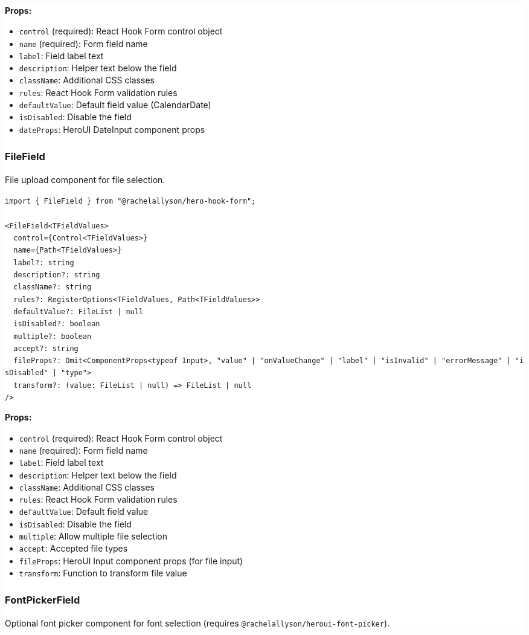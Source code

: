 **Props:**

- `control` (required): React Hook Form control object
- `name` (required): Form field name
- `label`: Field label text
- `description`: Helper text below the field
- `className`: Additional CSS classes
- `rules`: React Hook Form validation rules
- `defaultValue`: Default field value (CalendarDate)
- `isDisabled`: Disable the field
- `dateProps`: HeroUI DateInput component props

### FileField

File upload component for file selection.

```tsx
import { FileField } from "@rachelallyson/hero-hook-form";

<FileField<TFieldValues>
  control={Control<TFieldValues>}
  name={Path<TFieldValues>}
  label?: string
  description?: string
  className?: string
  rules?: RegisterOptions<TFieldValues, Path<TFieldValues>>
  defaultValue?: FileList | null
  isDisabled?: boolean
  multiple?: boolean
  accept?: string
  fileProps?: Omit<ComponentProps<typeof Input>, "value" | "onValueChange" | "label" | "isInvalid" | "errorMessage" | "isDisabled" | "type">
  transform?: (value: FileList | null) => FileList | null
/>
```

**Props:**

- `control` (required): React Hook Form control object
- `name` (required): Form field name
- `label`: Field label text
- `description`: Helper text below the field
- `className`: Additional CSS classes
- `rules`: React Hook Form validation rules
- `defaultValue`: Default field value
- `isDisabled`: Disable the field
- `multiple`: Allow multiple file selection
- `accept`: Accepted file types
- `fileProps`: HeroUI Input component props (for file input)
- `transform`: Function to transform file value

### FontPickerField

Optional font picker component for font selection (requires `@rachelallyson/heroui-font-picker`).
